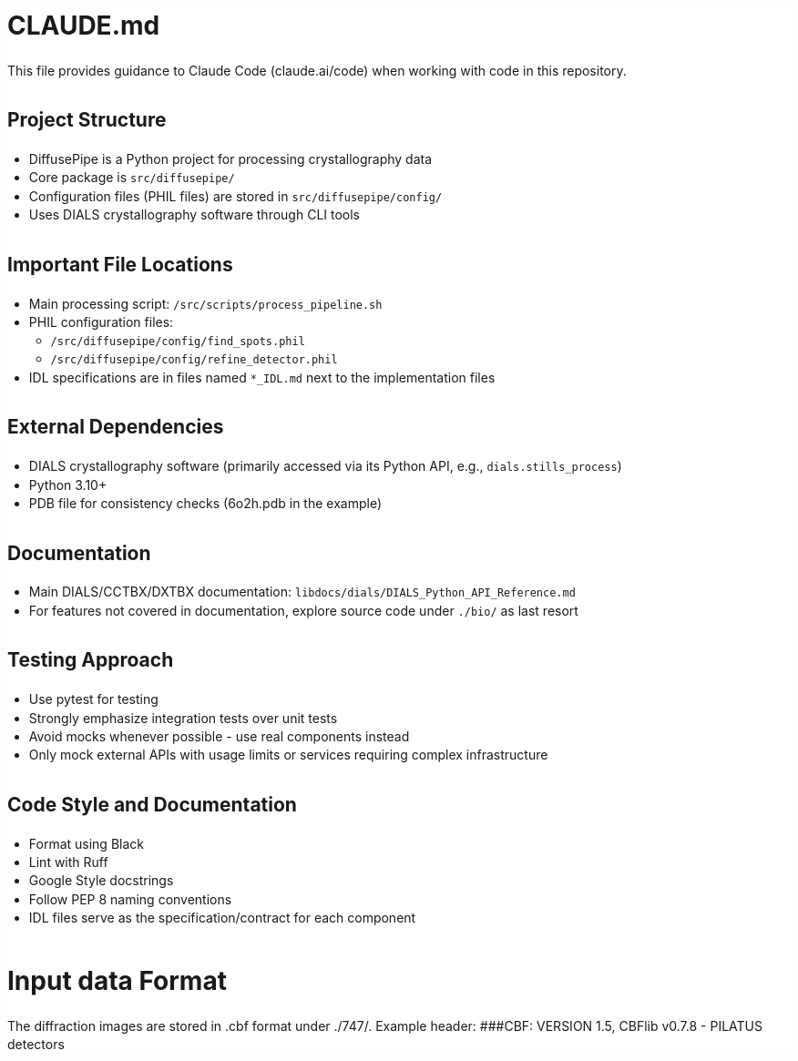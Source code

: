 # CLAUDE.md

This file provides guidance to Claude Code (claude.ai/code) when working with code in this repository.

## Project Structure
- DiffusePipe is a Python project for processing crystallography data
- Core package is `src/diffusepipe/`
- Configuration files (PHIL files) are stored in `src/diffusepipe/config/`
- Uses DIALS crystallography software through CLI tools

## Important File Locations
- Main processing script: `/src/scripts/process_pipeline.sh`
- PHIL configuration files:
  - `/src/diffusepipe/config/find_spots.phil`
  - `/src/diffusepipe/config/refine_detector.phil`
- IDL specifications are in files named `*_IDL.md` next to the implementation files

## External Dependencies
- DIALS crystallography software (primarily accessed via its Python API, e.g., `dials.stills_process`)
- Python 3.10+
- PDB file for consistency checks (6o2h.pdb in the example)

## Documentation
- Main DIALS/CCTBX/DXTBX documentation: `libdocs/dials/DIALS_Python_API_Reference.md`
- For features not covered in documentation, explore source code under `./bio/` as last resort

## Testing Approach
- Use pytest for testing
- Strongly emphasize integration tests over unit tests
- Avoid mocks whenever possible - use real components instead
- Only mock external APIs with usage limits or services requiring complex infrastructure

## Code Style and Documentation
- Format using Black
- Lint with Ruff
- Google Style docstrings
- Follow PEP 8 naming conventions
- IDL files serve as the specification/contract for each component

# Input data Format 
The diffraction images are stored in .cbf format under ./747/. Example header:
<cbf header>
###CBF: VERSION 1.5, CBFlib v0.7.8 - PILATUS detectors

